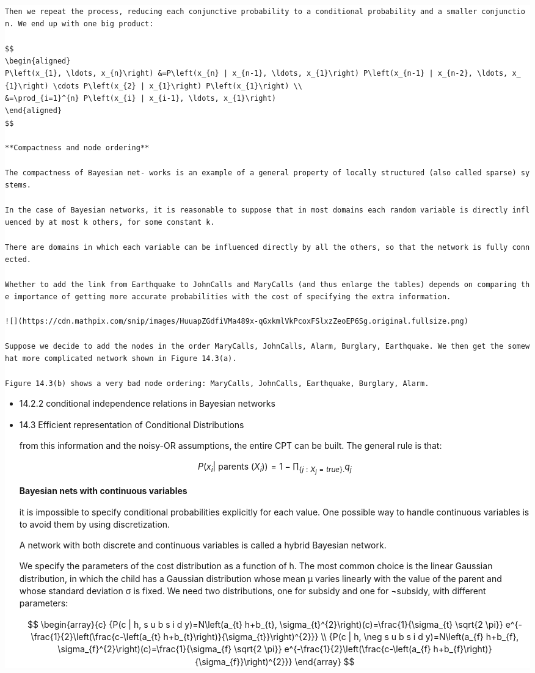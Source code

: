     Then we repeat the process, reducing each conjunctive probability to a conditional probability and a smaller conjunction. We end up with one big product:

    $$
    \begin{aligned}
    P\left(x_{1}, \ldots, x_{n}\right) &=P\left(x_{n} | x_{n-1}, \ldots, x_{1}\right) P\left(x_{n-1} | x_{n-2}, \ldots, x_{1}\right) \cdots P\left(x_{2} | x_{1}\right) P\left(x_{1}\right) \\
    &=\prod_{i=1}^{n} P\left(x_{i} | x_{i-1}, \ldots, x_{1}\right)
    \end{aligned}
    $$

    **Compactness and node ordering**

    The compactness of Bayesian net- works is an example of a general property of locally structured (also called sparse) systems.

    In the case of Bayesian networks, it is reasonable to suppose that in most domains each random variable is directly influenced by at most k others, for some constant k.

    There are domains in which each variable can be influenced directly by all the others, so that the network is fully connected.

    Whether to add the link from Earthquake to JohnCalls and MaryCalls (and thus enlarge the tables) depends on comparing the importance of getting more accurate probabilities with the cost of specifying the extra information.

    ![](https://cdn.mathpix.com/snip/images/HuuapZGdfiVMa489x-qGxkmlVkPcoxFSlxzZeoEP6Sg.original.fullsize.png)

    Suppose we decide to add the nodes in the order MaryCalls, JohnCalls, Alarm, Burglary, Earthquake. We then get the somewhat more complicated network shown in Figure 14.3(a).

    Figure 14.3(b) shows a very bad node ordering: MaryCalls, JohnCalls, Earthquake, Burglary, Alarm.

  - 14.2.2 conditional independence relations in Bayesian networks

- 14.3 Efficient representation of Conditional Distributions

  from this information and the noisy-OR assumptions, the entire CPT can be built. The general rule is that:

  $$
  P\left(x_{i} | \text { parents }\left(X_{i}\right)\right)=1-\prod_{\left\{j: X_{j}=true\right\}.} q_{j}
  $$

  **Bayesian nets with continuous variables**

  it is impossible to specify conditional probabilities explicitly for each value. One possible way to handle continuous variables is to avoid them by using discretization.

  A network with both discrete and continuous variables is called a hybrid Bayesian network.

  We specify the parameters of the cost distribution as a function of h. The most common choice is the linear Gaussian distribution, in which the child has a Gaussian distribution whose mean μ varies linearly with the value of the parent and whose standard deviation σ is fixed. We need two distributions, one for subsidy and one for ¬subsidy, with different parameters:

  $$
  \begin{array}{c}
  {P(c | h, s u b s i d y)=N\left(a_{t} h+b_{t}, \sigma_{t}^{2}\right)(c)=\frac{1}{\sigma_{t} \sqrt{2 \pi}} e^{-\frac{1}{2}\left(\frac{c-\left(a_{t} h+b_{t}\right)}{\sigma_{t}}\right)^{2}}} \\
  {P(c | h, \neg s u b s i d y)=N\left(a_{f} h+b_{f}, \sigma_{f}^{2}\right)(c)=\frac{1}{\sigma_{f} \sqrt{2 \pi}} e^{-\frac{1}{2}\left(\frac{c-\left(a_{f} h+b_{f}\right)}{\sigma_{f}}\right)^{2}}}
  \end{array}
  $$
